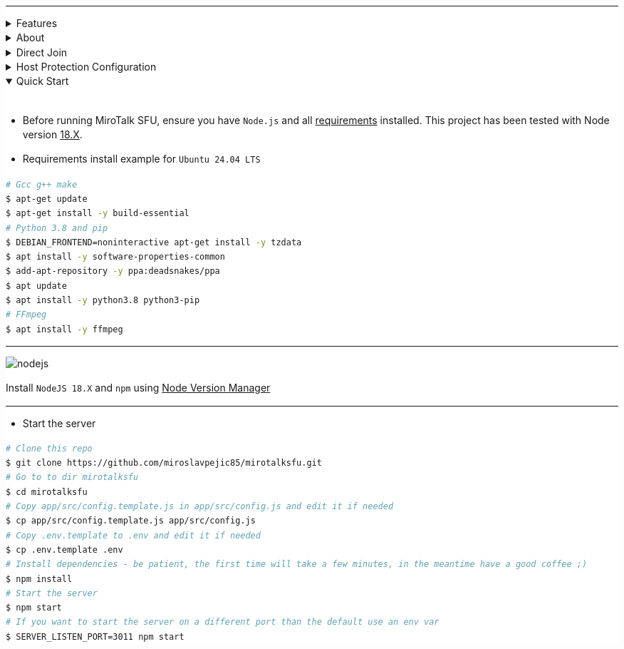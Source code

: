 <hr />

<details><summary>Features</summary></details>

<details><summary>About</summary></details>

<details><summary>Direct Join</summary></details>

<details><summary>Host Protection Configuration</summary></details>

<details open>
<summary>Quick Start</summary>

<br/>

- Before running MiroTalk SFU, ensure you have `Node.js` and all [requirements](https://mediasoup.org/documentation/v3/mediasoup/installation/#requirements) installed. This project has been tested with Node version [18.X](https://nodejs.org/en/download).

- Requirements install example for `Ubuntu 24.04 LTS`

```bash
# Gcc g++ make
$ apt-get update
$ apt-get install -y build-essential
# Python 3.8 and pip
$ DEBIAN_FRONTEND=noninteractive apt-get install -y tzdata
$ apt install -y software-properties-common
$ add-apt-repository -y ppa:deadsnakes/ppa
$ apt update
$ apt install -y python3.8 python3-pip
# FFmpeg
$ apt install -y ffmpeg
```

---

![nodejs](public/images/nodejs.png)

Install `NodeJS 18.X` and `npm` using [Node Version Manager](https://docs.mirotalk.com/nvm/nvm/)

---

- Start the server

```bash
# Clone this repo
$ git clone https://github.com/miroslavpejic85/mirotalksfu.git
# Go to to dir mirotalksfu
$ cd mirotalksfu
# Copy app/src/config.template.js in app/src/config.js and edit it if needed
$ cp app/src/config.template.js app/src/config.js
# Copy .env.template to .env and edit it if needed
$ cp .env.template .env
# Install dependencies - be patient, the first time will take a few minutes, in the meantime have a good coffee ;)
$ npm install
# Start the server
$ npm start
# If you want to start the server on a different port than the default use an env var
$ SERVER_LISTEN_PORT=3011 npm start
```
